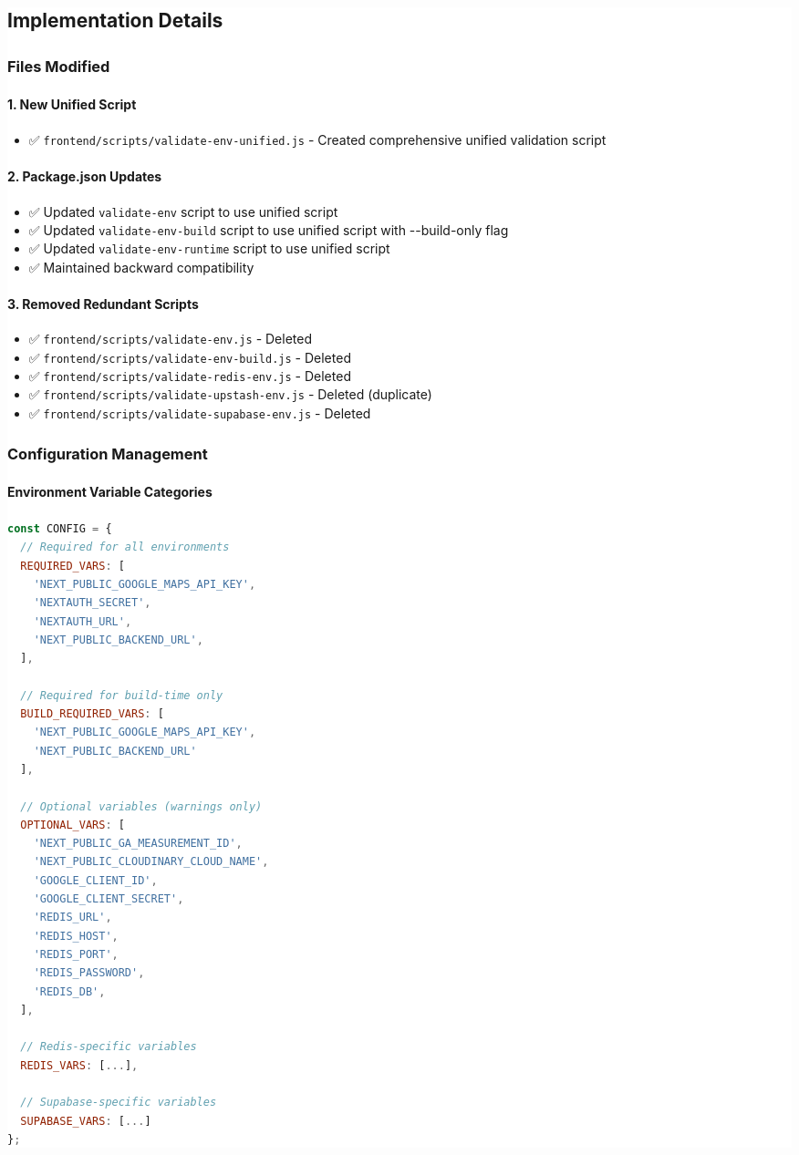 ## Implementation Details

### Files Modified

#### 1. New Unified Script
- ✅ `frontend/scripts/validate-env-unified.js` - Created comprehensive unified validation script

#### 2. Package.json Updates
- ✅ Updated `validate-env` script to use unified script
- ✅ Updated `validate-env-build` script to use unified script with --build-only flag
- ✅ Updated `validate-env-runtime` script to use unified script
- ✅ Maintained backward compatibility

#### 3. Removed Redundant Scripts
- ✅ `frontend/scripts/validate-env.js` - Deleted
- ✅ `frontend/scripts/validate-env-build.js` - Deleted
- ✅ `frontend/scripts/validate-redis-env.js` - Deleted
- ✅ `frontend/scripts/validate-upstash-env.js` - Deleted (duplicate)
- ✅ `frontend/scripts/validate-supabase-env.js` - Deleted

### Configuration Management

#### Environment Variable Categories
```javascript
const CONFIG = {
  // Required for all environments
  REQUIRED_VARS: [
    'NEXT_PUBLIC_GOOGLE_MAPS_API_KEY',
    'NEXTAUTH_SECRET',
    'NEXTAUTH_URL',
    'NEXT_PUBLIC_BACKEND_URL',
  ],
  
  // Required for build-time only
  BUILD_REQUIRED_VARS: [
    'NEXT_PUBLIC_GOOGLE_MAPS_API_KEY',
    'NEXT_PUBLIC_BACKEND_URL'
  ],
  
  // Optional variables (warnings only)
  OPTIONAL_VARS: [
    'NEXT_PUBLIC_GA_MEASUREMENT_ID',
    'NEXT_PUBLIC_CLOUDINARY_CLOUD_NAME',
    'GOOGLE_CLIENT_ID',
    'GOOGLE_CLIENT_SECRET',
    'REDIS_URL',
    'REDIS_HOST',
    'REDIS_PORT',
    'REDIS_PASSWORD',
    'REDIS_DB',
  ],
  
  // Redis-specific variables
  REDIS_VARS: [...],
  
  // Supabase-specific variables
  SUPABASE_VARS: [...]
};
```
